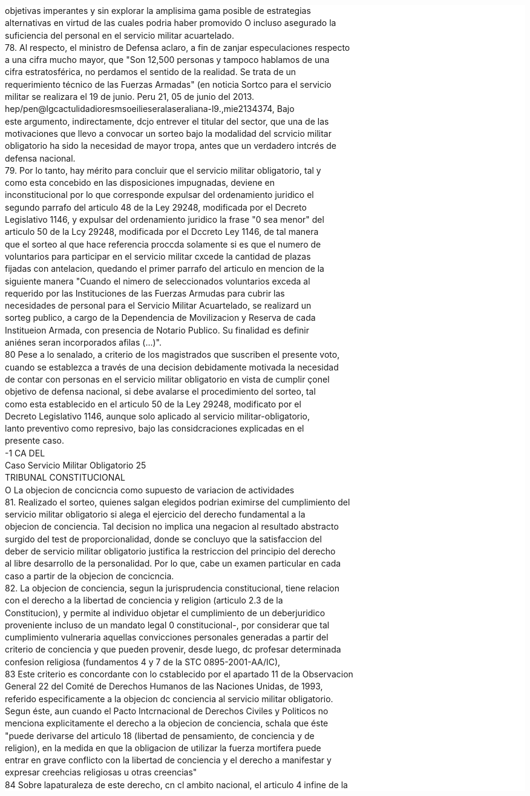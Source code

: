 objetivas imperantes y sin explorar la amplisima gama posible de estrategias  
alternativas en virtud de las cuales podria haber promovido O incluso asegurado la  
suficiencia del personal en el servicio militar acuartelado.  
78. Al respecto, el ministro de Defensa aclaro, a fin de zanjar especulaciones respecto  
a una cifra mucho mayor, que "Son 12,500 personas y tampoco hablamos de una  
cifra estratosférica, no perdamos el sentido de la realidad. Se trata de un  
requerimiento técnico de las Fuerzas Armadas" (en noticia Sortco para el servicio  
militar se realizara el 19 de junio. Peru 21, 05 de junio del 2013.  
hep/pen@lgcactulidadioresmsoeilieseralaseraliana-l9.,mie2134374, Bajo  
este argumento, indirectamente, dcjo entrever el titular del sector, que una de las  
motivaciones que llevo a convocar un sorteo bajo la modalidad del scrvicio militar  
obligatorio ha sido la necesidad de mayor tropa, antes que un verdadero intcrés de  
defensa nacional.  
79. Por lo tanto, hay mérito para concluir que el servicio militar obligatorio, tal y  
como esta concebido en las disposiciones impugnadas, deviene en  
inconstitucional por lo que corresponde expulsar del ordenamiento juridico el  
segundo parrafo del articulo 48 de la Ley 29248, modificada por el Decreto  
Legislativo 1146, y expulsar del ordenamiento juridico la frase "0 sea menor" del  
articulo 50 de la Lcy 29248, modificada por el Dccreto Ley 1146, de tal manera  
que el sorteo al que hace referencia proccda solamente si es que el numero de  
voluntarios para participar en el servicio militar cxcede la cantidad de plazas  
fijadas con antelacion, quedando el primer parrafo del articulo en mencion de la  
siguiente manera "Cuando el nimero de seleccionados voluntarios exceda al  
requerido por las Instituciones de las Fuerzas Armudas para cubrir las  
necesidades de personal para el Servicio Militar Acuartelado, se realizard un  
sorteg publico, a cargo de la Dependencia de Movilizacion y Reserva de cada  
Institueion Armada, con presencia de Notario Publico. Su finalidad es definir  
aniénes seran incorporados afilas (...)".  
80 Pese a lo senalado, a criterio de los magistrados que suscriben el presente voto,  
cuando se establezca a través de una decision debidamente motivada la necesidad  
de contar con personas en el servicio militar obligatorio en vista de cumplir çonel  
objetivo de defensa nacional, si debe avalarse el procedimiento del sorteo, tal  
como esta establecido en el articulo 50 de la Ley 29248, modificato por el  
Decreto Legislativo 1146, aunque solo aplicado al servicio militar-obligatorio,  
lanto preventivo como represivo, bajo las considcraciones explicadas en el  
presente caso.  
-1 CA DEL  
Caso Servicio Militar Obligatorio 25  
TRIBUNAL CONSTITUCIONAL  
O La objecion de concicncia como supuesto de variacion de actividades  
81. Realizado el sorteo, quienes salgan elegidos podrian eximirse del cumplimiento del  
servicio militar obligatorio si alega el ejercicio del derecho fundamental a la  
objecion de conciencia. Tal decision no implica una negacion al resultado abstracto  
surgido del test de proporcionalidad, donde se concluyo que la satisfaccion del  
deber de servicio militar obligatorio justifica la restriccion del principio del derecho  
al libre desarrollo de la personalidad. Por lo que, cabe un examen particular en cada  
caso a partir de la objecion de concicncia.  
82. La objecion de conciencia, segun la jurisprudencia constitucional, tiene relacion  
con el derecho a la libertad de conciencia y religion (articulo 2.3 de la  
Constitucion), y permite al individuo objetar el cumplimiento de un deberjuridico  
proveniente incluso de un mandato legal 0 constitucional-, por considerar que tal  
cumplimiento vulneraria aquellas convicciones personales generadas a partir del  
criterio de conciencia y que pueden provenir, desde luego, dc profesar determinada  
confesion religiosa (fundamentos 4 y 7 de la STC 0895-2001-AA/IC),  
83 Este criterio es concordante con lo cstablecido por el apartado 11 de la Observacion  
General 22 del Comité de Derechos Humanos de las Naciones Unidas, de 1993,  
referido especificamente a la objecion dc conciencia al servicio militar obligatorio.  
Segun éste, aun cuando el Pacto Intcrnacional de Derechos Civiles y Politicos no  
menciona explicitamente el derecho a la objecion de conciencia, schala que éste  
"puede derivarse del articulo 18 (libertad de pensamiento, de conciencia y de  
religion), en la medida en que la obligacion de utilizar la fuerza mortifera puede  
entrar en grave conflicto con la libertad de conciencia y el derecho a manifestar y  
expresar creehcias religiosas u otras creencias"  
84 Sobre lapaturaleza de este derecho, cn cl ambito nacional, el articulo 4 infine de la  